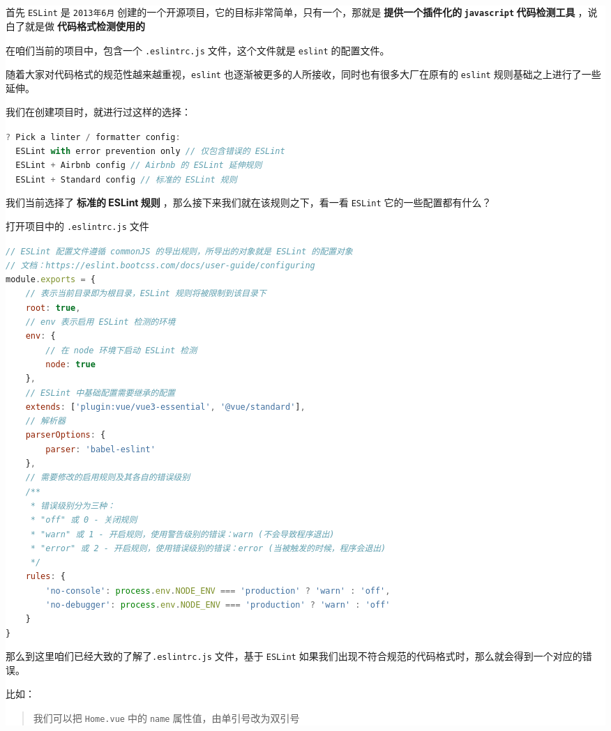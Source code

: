 首先 `ESLint` 是 `2013年6月` 创建的一个开源项目，它的目标非常简单，只有一个，那就是 **提供一个插件化的 `javascript` 代码检测工具** ，说白了就是做 **代码格式检测使用的**

在咱们当前的项目中，包含一个 `.eslintrc.js` 文件，这个文件就是 `eslint` 的配置文件。

随着大家对代码格式的规范性越来越重视，`eslint` 也逐渐被更多的人所接收，同时也有很多大厂在原有的 `eslint` 规则基础之上进行了一些延伸。

我们在创建项目时，就进行过这样的选择：

```js
? Pick a linter / formatter config:
  ESLint with error prevention only // 仅包含错误的 ESLint
  ESLint + Airbnb config // Airbnb 的 ESLint 延伸规则
  ESLint + Standard config // 标准的 ESLint 规则
```

我们当前选择了 **标准的 ESLint 规则** ，那么接下来我们就在该规则之下，看一看 `ESLint` 它的一些配置都有什么？

打开项目中的 `.eslintrc.js` 文件

```js
// ESLint 配置文件遵循 commonJS 的导出规则，所导出的对象就是 ESLint 的配置对象
// 文档：https://eslint.bootcss.com/docs/user-guide/configuring
module.exports = {
    // 表示当前目录即为根目录，ESLint 规则将被限制到该目录下
    root: true,
    // env 表示启用 ESLint 检测的环境
    env: {
        // 在 node 环境下启动 ESLint 检测
        node: true
    },
    // ESLint 中基础配置需要继承的配置
    extends: ['plugin:vue/vue3-essential', '@vue/standard'],
    // 解析器
    parserOptions: {
        parser: 'babel-eslint'
    },
    // 需要修改的启用规则及其各自的错误级别
    /**
     * 错误级别分为三种：
     * "off" 或 0 - 关闭规则
     * "warn" 或 1 - 开启规则，使用警告级别的错误：warn (不会导致程序退出)
     * "error" 或 2 - 开启规则，使用错误级别的错误：error (当被触发的时候，程序会退出)
     */
    rules: {
        'no-console': process.env.NODE_ENV === 'production' ? 'warn' : 'off',
        'no-debugger': process.env.NODE_ENV === 'production' ? 'warn' : 'off'
    }
}
```

那么到这里咱们已经大致的了解了`.eslintrc.js` 文件，基于 `ESLint` 如果我们出现不符合规范的代码格式时，那么就会得到一个对应的错误。

比如：

> 我们可以把 `Home.vue` 中的 `name` 属性值，由单引号改为双引号

